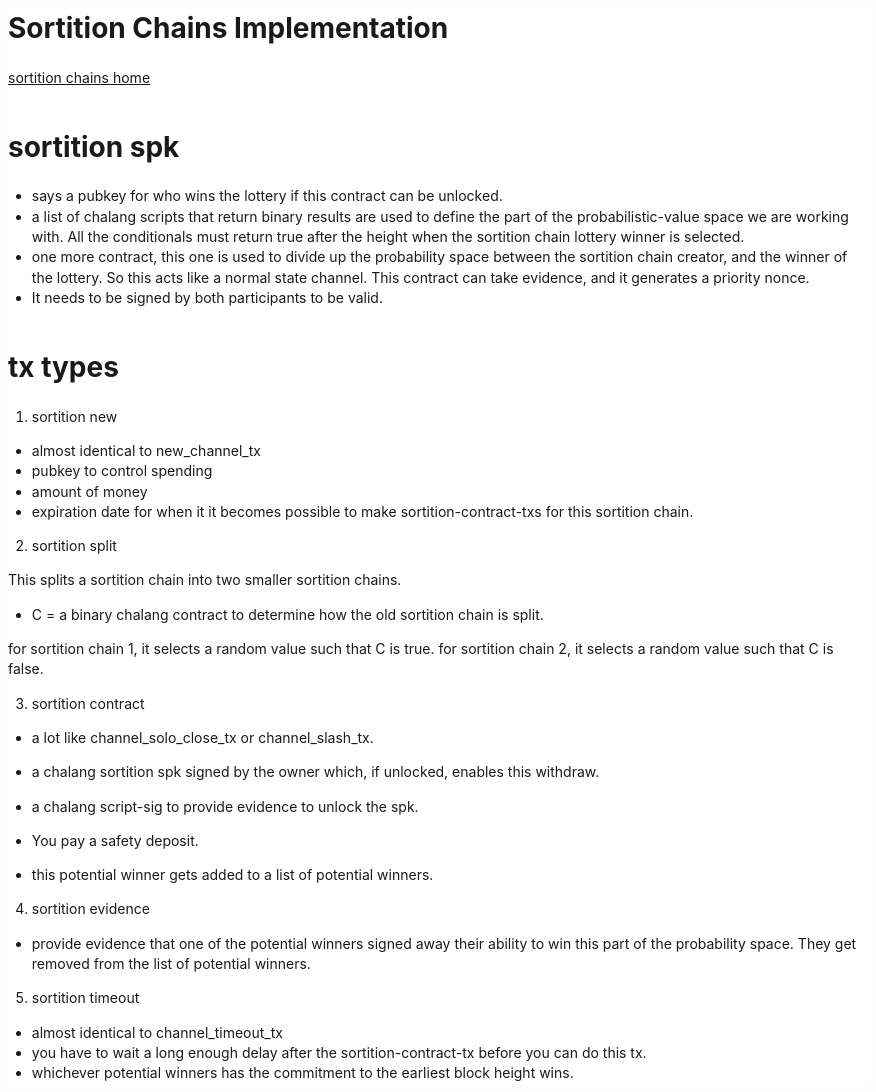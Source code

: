 Sortition Chains Implementation
============

[sortition chains home](./sortition_chains.md)


sortition spk
========

* says a pubkey for who wins the lottery if this contract can be unlocked.
* a list of chalang scripts that return binary results are used to define the part of the probabilistic-value space we are working with. All the conditionals must return true after the height when the sortition chain lottery winner is selected.
* one more contract, this one is used to divide up the probability space between the sortition chain creator, and the winner of the lottery. So this acts like a normal state channel. This contract can take evidence, and it generates a priority nonce.
* It needs to be signed by both participants to be valid.



tx types
====

1) sortition new

* almost identical to new_channel_tx
* pubkey to control spending
* amount of money
* expiration date for when it it becomes possible to make sortition-contract-txs for this sortition chain.


2) sortition split

This splits a sortition chain into two smaller sortition chains.

* C = a binary chalang contract to determine how the old sortition chain is split. 

for sortition chain 1, it selects a random value such that C is true.
for sortition chain 2, it selects a random value such that C is false.

3) sortition contract

* a lot like channel_solo_close_tx or channel_slash_tx.

* a chalang sortition spk signed by the owner which, if unlocked, enables this withdraw. 
* a chalang script-sig to provide evidence to unlock the spk.
* You pay a safety deposit.
* this potential winner gets added to a list of potential winners.

4) sortition evidence

* provide evidence that one of the potential winners signed away their ability to win this part of the probability space. They get removed from the list of potential winners.


5) sortition timeout

* almost identical to channel_timeout_tx
* you have to wait a long enough delay after the sortition-contract-tx before you can do this tx.
* whichever potential winners has the commitment to the earliest block height wins.
